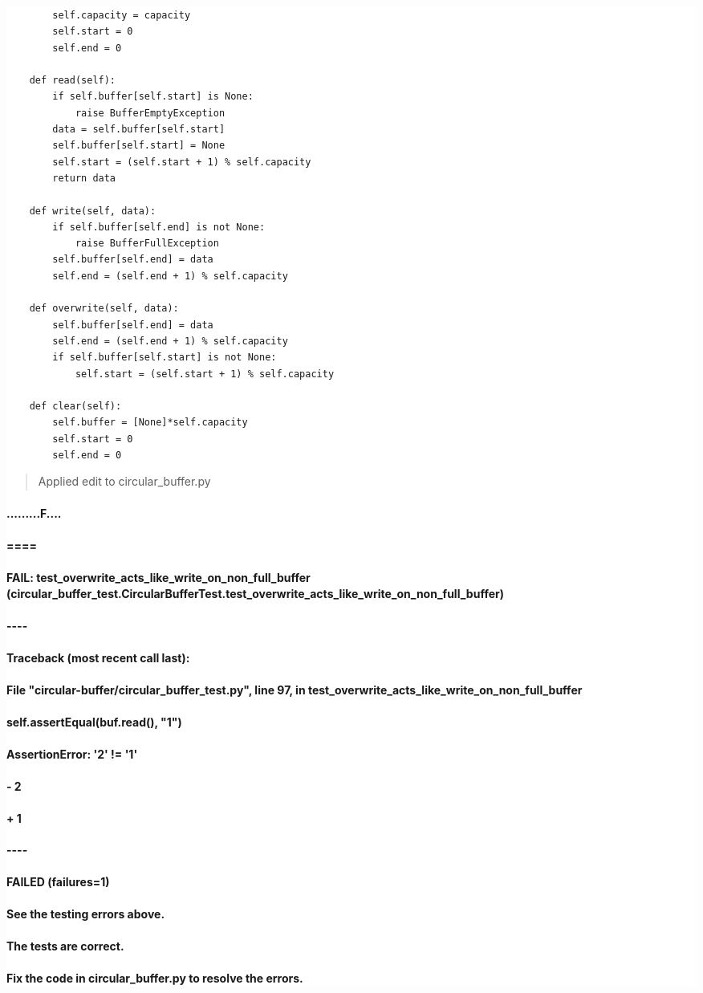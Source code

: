 ```
        self.capacity = capacity
        self.start = 0
        self.end = 0

    def read(self):
        if self.buffer[self.start] is None:
            raise BufferEmptyException
        data = self.buffer[self.start]
        self.buffer[self.start] = None
        self.start = (self.start + 1) % self.capacity
        return data

    def write(self, data):
        if self.buffer[self.end] is not None:
            raise BufferFullException
        self.buffer[self.end] = data
        self.end = (self.end + 1) % self.capacity

    def overwrite(self, data):
        self.buffer[self.end] = data
        self.end = (self.end + 1) % self.capacity
        if self.buffer[self.start] is not None:
            self.start = (self.start + 1) % self.capacity

    def clear(self):
        self.buffer = [None]*self.capacity
        self.start = 0
        self.end = 0
```

> Applied edit to circular_buffer.py  

#### .........F....  
#### ====  
#### FAIL: test_overwrite_acts_like_write_on_non_full_buffer (circular_buffer_test.CircularBufferTest.test_overwrite_acts_like_write_on_non_full_buffer)  
#### ----  
#### Traceback (most recent call last):  
####   File "circular-buffer/circular_buffer_test.py", line 97, in test_overwrite_acts_like_write_on_non_full_buffer  
####     self.assertEqual(buf.read(), "1")  
#### AssertionError: '2' != '1'  
#### - 2  
#### + 1  
####   
####   
#### ----  
####   
####   
#### FAILED (failures=1)  
#### ####  
####   
#### See the testing errors above.  
#### The tests are correct.  
#### Fix the code in circular_buffer.py to resolve the errors.  
